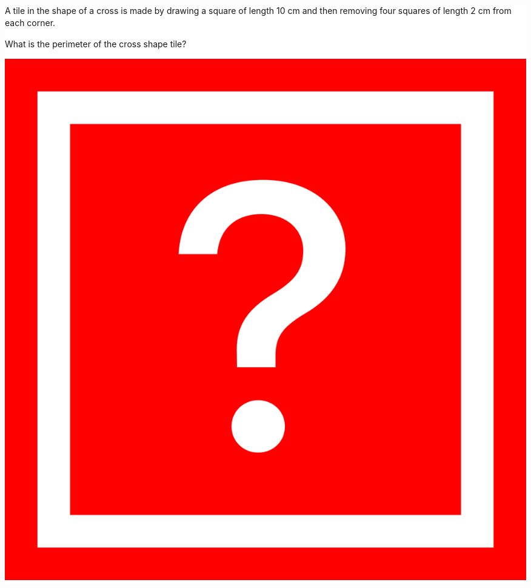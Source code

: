 <div class='question question'>

A tile in the shape of a cross is made by drawing a square of length $10 \ \text{cm}$ 
and then removing four squares of length $2 \ \text{cm}$ from each corner. 

What is the perimeter of the cross shape tile?

![missing image](/papers/missing_image.svg)

</div>
<div class='workings'>
<div class='working'>
